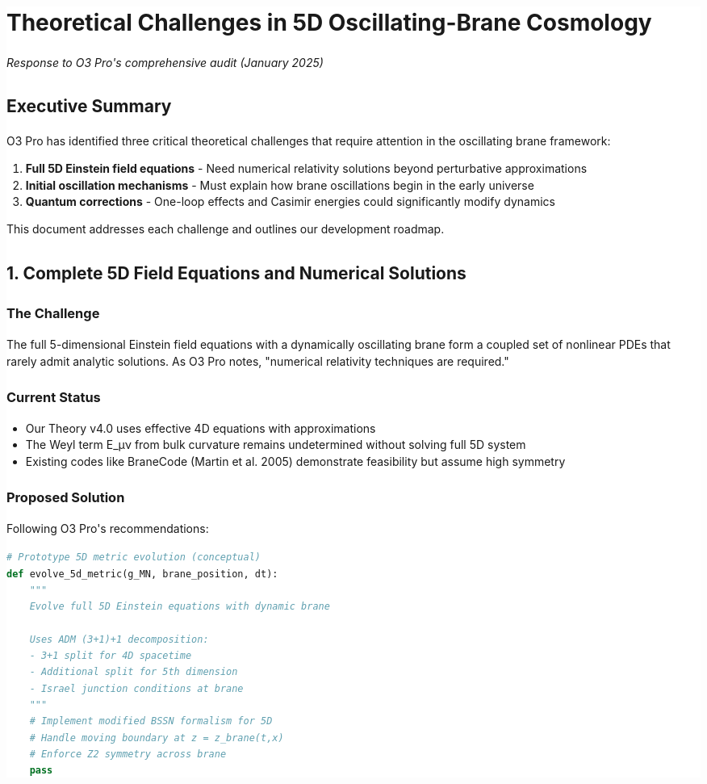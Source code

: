 # Theoretical Challenges in 5D Oscillating-Brane Cosmology
*Response to O3 Pro's comprehensive audit (January 2025)*

## Executive Summary

O3 Pro has identified three critical theoretical challenges that require attention in the oscillating brane framework:

1. **Full 5D Einstein field equations** - Need numerical relativity solutions beyond perturbative approximations
2. **Initial oscillation mechanisms** - Must explain how brane oscillations begin in the early universe
3. **Quantum corrections** - One-loop effects and Casimir energies could significantly modify dynamics

This document addresses each challenge and outlines our development roadmap.

## 1. Complete 5D Field Equations and Numerical Solutions

### The Challenge
The full 5-dimensional Einstein field equations with a dynamically oscillating brane form a coupled set of nonlinear PDEs that rarely admit analytic solutions. As O3 Pro notes, "numerical relativity techniques are required."

### Current Status
- Our Theory v4.0 uses effective 4D equations with approximations
- The Weyl term E_μν from bulk curvature remains undetermined without solving full 5D system
- Existing codes like BraneCode (Martin et al. 2005) demonstrate feasibility but assume high symmetry

### Proposed Solution
Following O3 Pro's recommendations:

```python
# Prototype 5D metric evolution (conceptual)
def evolve_5d_metric(g_MN, brane_position, dt):
    """
    Evolve full 5D Einstein equations with dynamic brane
    
    Uses ADM (3+1)+1 decomposition:
    - 3+1 split for 4D spacetime
    - Additional split for 5th dimension
    - Israel junction conditions at brane
    """
    # Implement modified BSSN formalism for 5D
    # Handle moving boundary at z = z_brane(t,x)
    # Enforce Z2 symmetry across brane
    pass
```
